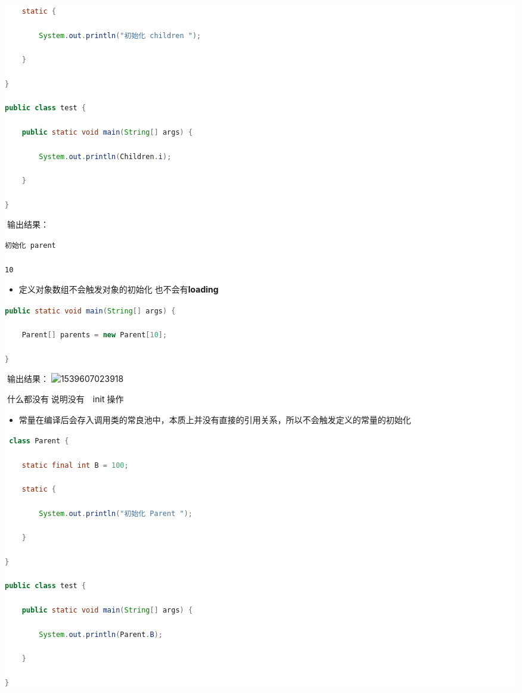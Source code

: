 ```java
    static {

        System.out.println("初始化 children ");

    }

}

public class test {

    public static void main(String[] args) {

        System.out.println(Children.i);

    }

}
```

​	输出结果：

```
初始化 parent

10
```

- 定义对象数组不会触发对象的初始化 也不会有**loading**

```java
public static void main(String[] args) {

    Parent[] parents = new Parent[10];

}
```

​	输出结果：                                                                  ![1539607023918](E:\文档\study-note\类加载以及SPI.assets\1539607023918.png)

​	什么都没有 说明没有　init 操作

- 常量在编译后会存入调用类的常良池中，本质上并没有直接的引用关系，所以不会触发定义的常量的初始化

```java
 class Parent {

    static final int B = 100;

    static {

        System.out.println("初始化 Parent ");

    }

}

public class test {

    public static void main(String[] args) {

        System.out.println(Parent.B);

    }

}
```
